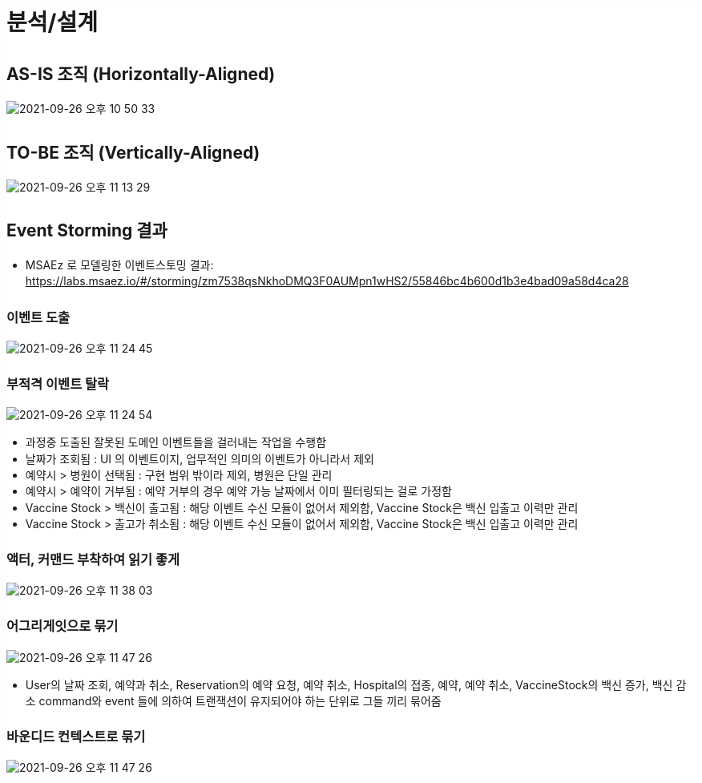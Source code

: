 

# 분석/설계


## AS-IS 조직 (Horizontally-Aligned)

<img width="993" alt="2021-09-26 오후 10 50 33" src="https://user-images.githubusercontent.com/19512435/134810764-5616455b-7595-49cc-b432-b06a59be22bb.png">

## TO-BE 조직 (Vertically-Aligned)

<img width="1061" alt="2021-09-26 오후 11 13 29" src="https://user-images.githubusercontent.com/19512435/134811479-f62a4d5e-0aa2-4f93-aa98-da761cd24a19.png">


## Event Storming 결과

* MSAEz 로 모델링한 이벤트스토밍 결과: https://labs.msaez.io/#/storming/zm7538qsNkhoDMQ3F0AUMpn1wHS2/55846bc4b600d1b3e4bad09a58d4ca28


### 이벤트 도출

<img width="1302" alt="2021-09-26 오후 11 24 45" src="https://user-images.githubusercontent.com/19512435/134811932-5e425738-9f33-4f0d-8198-563c7a95644d.png">

### 부적격 이벤트 탈락

<img width="1302" alt="2021-09-26 오후 11 24 54" src="https://user-images.githubusercontent.com/19512435/134811934-32e163f3-9aa6-404b-9976-3d66783d8e38.png">

- 과정중 도출된 잘못된 도메인 이벤트들을 걸러내는 작업을 수행함
- 날짜가 조회됨 : UI 의 이벤트이지, 업무적인 의미의 이벤트가 아니라서 제외
- 예약시 > 병원이 선택됨 : 구현 범위 밖이라 제외, 병원은 단일 관리
- 예약시 > 예약이 거부됨 : 예약 거부의 경우 예약 가능 날짜에서 이미 필터링되는 걸로 가정함
- Vaccine Stock > 백신이 출고됨 : 해당 이벤트 수신 모듈이 없어서 제외함, Vaccine Stock은 백신 입출고 이력만 관리
- Vaccine Stock > 출고가 취소됨 : 해당 이벤트 수신 모듈이 없어서 제외함, Vaccine Stock은 백신 입출고 이력만 관리

### 액터, 커맨드 부착하여 읽기 좋게

<img width="1251" alt="2021-09-26 오후 11 38 03" src="https://user-images.githubusercontent.com/19512435/134812401-de3afcd3-37bb-486a-aa1d-27e687671468.png">

### 어그리게잇으로 묶기

<img width="1477" alt="2021-09-26 오후 11 47 26" src="https://user-images.githubusercontent.com/19512435/134812703-057d7cce-6b8f-4321-bace-a6354fb1f666.png">

- User의 날짜 조회, 예약과 취소, Reservation의 예약 요청, 예약 취소, Hospital의 접종, 예약, 예약 취소, VaccineStock의 백신 증가, 백신 감소 command와 event 들에 의하여 트랜잭션이 유지되어야 하는 단위로 그들 끼리 묶어줌

### 바운디드 컨텍스트로 묶기

<img width="1477" alt="2021-09-26 오후 11 47 26" src="https://user-images.githubusercontent.com/19512435/134812935-5b433e36-bd0d-47c6-a15d-31ddca3c4312.png">
